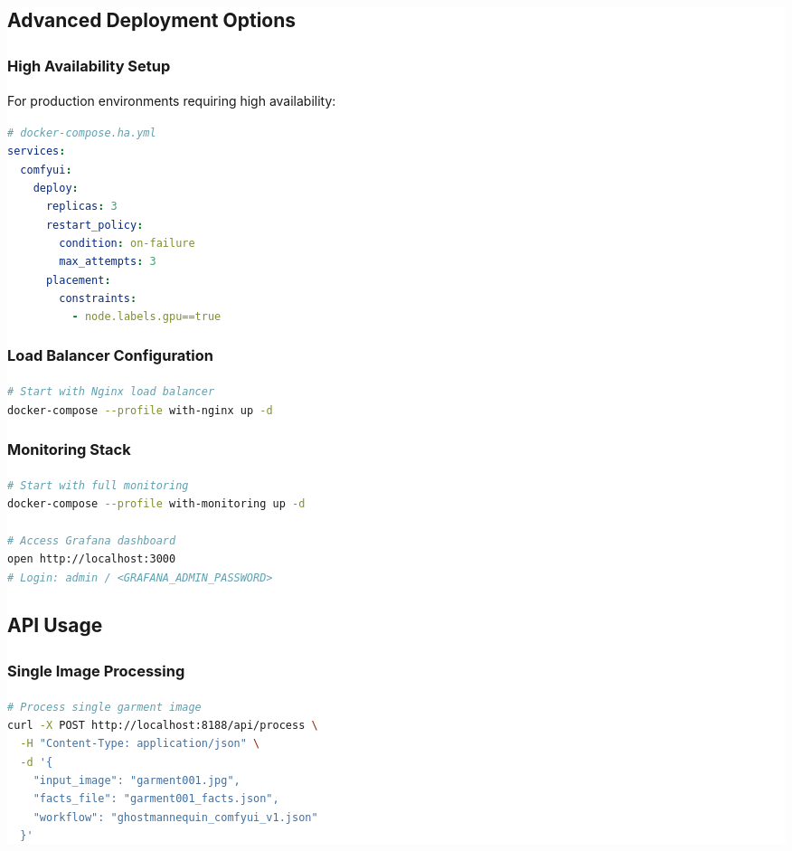 ## Advanced Deployment Options

### High Availability Setup

For production environments requiring high availability:

```yaml
# docker-compose.ha.yml
services:
  comfyui:
    deploy:
      replicas: 3
      restart_policy:
        condition: on-failure
        max_attempts: 3
      placement:
        constraints:
          - node.labels.gpu==true
```

### Load Balancer Configuration

```bash
# Start with Nginx load balancer
docker-compose --profile with-nginx up -d
```

### Monitoring Stack

```bash
# Start with full monitoring
docker-compose --profile with-monitoring up -d

# Access Grafana dashboard
open http://localhost:3000
# Login: admin / <GRAFANA_ADMIN_PASSWORD>
```

## API Usage

### Single Image Processing

```bash
# Process single garment image
curl -X POST http://localhost:8188/api/process \
  -H "Content-Type: application/json" \
  -d '{
    "input_image": "garment001.jpg",
    "facts_file": "garment001_facts.json",
    "workflow": "ghostmannequin_comfyui_v1.json"
  }'
```
